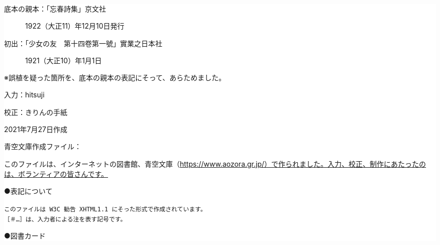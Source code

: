 底本の親本：「忘春詩集」京文社

　　　1922（大正11）年12月10日発行

初出：「少女の友　第十四卷第一號」實業之日本社

　　　1921（大正10）年1月1日

※誤植を疑った箇所を、底本の親本の表記にそって、あらためました。

入力：hitsuji

校正：きりんの手紙

2021年7月27日作成

青空文庫作成ファイル：

このファイルは、インターネットの図書館、青空文庫（https://www.aozora.gr.jp/）で作られました。入力、校正、制作にあたったのは、ボランティアの皆さんです。











●表記について


	このファイルは W3C 勧告 XHTML1.1 にそった形式で作成されています。
	［＃…］は、入力者による注を表す記号です。







●図書カード
